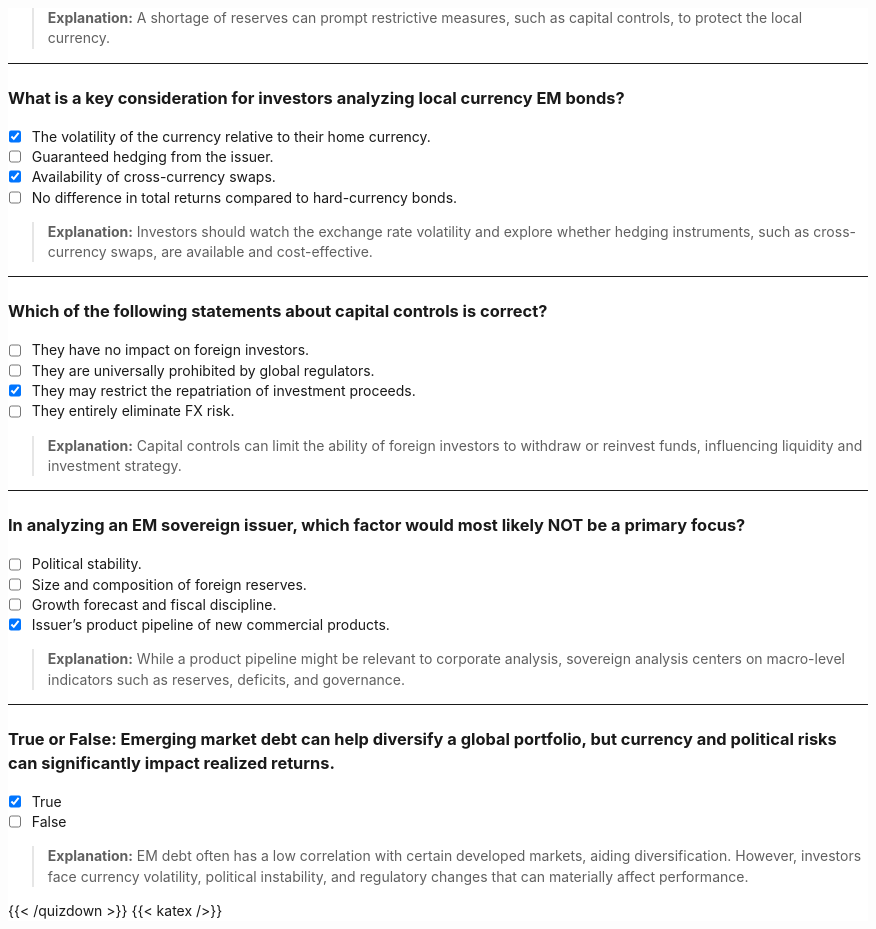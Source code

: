 > **Explanation:** A shortage of reserves can prompt restrictive measures, such as capital controls, to protect the local currency.

---

### What is a key consideration for investors analyzing local currency EM bonds?

- [x] The volatility of the currency relative to their home currency.
- [ ] Guaranteed hedging from the issuer.
- [x] Availability of cross-currency swaps.
- [ ] No difference in total returns compared to hard-currency bonds.

> **Explanation:** Investors should watch the exchange rate volatility and explore whether hedging instruments, such as cross-currency swaps, are available and cost-effective.

---

### Which of the following statements about capital controls is correct?

- [ ] They have no impact on foreign investors.
- [ ] They are universally prohibited by global regulators.
- [x] They may restrict the repatriation of investment proceeds.
- [ ] They entirely eliminate FX risk.

> **Explanation:** Capital controls can limit the ability of foreign investors to withdraw or reinvest funds, influencing liquidity and investment strategy.

---

### In analyzing an EM sovereign issuer, which factor would most likely NOT be a primary focus?

- [ ] Political stability.
- [ ] Size and composition of foreign reserves.
- [ ] Growth forecast and fiscal discipline.
- [x] Issuer’s product pipeline of new commercial products.

> **Explanation:** While a product pipeline might be relevant to corporate analysis, sovereign analysis centers on macro-level indicators such as reserves, deficits, and governance.

---

### True or False: Emerging market debt can help diversify a global portfolio, but currency and political risks can significantly impact realized returns.

- [x] True
- [ ] False

> **Explanation:** EM debt often has a low correlation with certain developed markets, aiding diversification. However, investors face currency volatility, political instability, and regulatory changes that can materially affect performance.

{{< /quizdown >}}
{{< katex />}}

